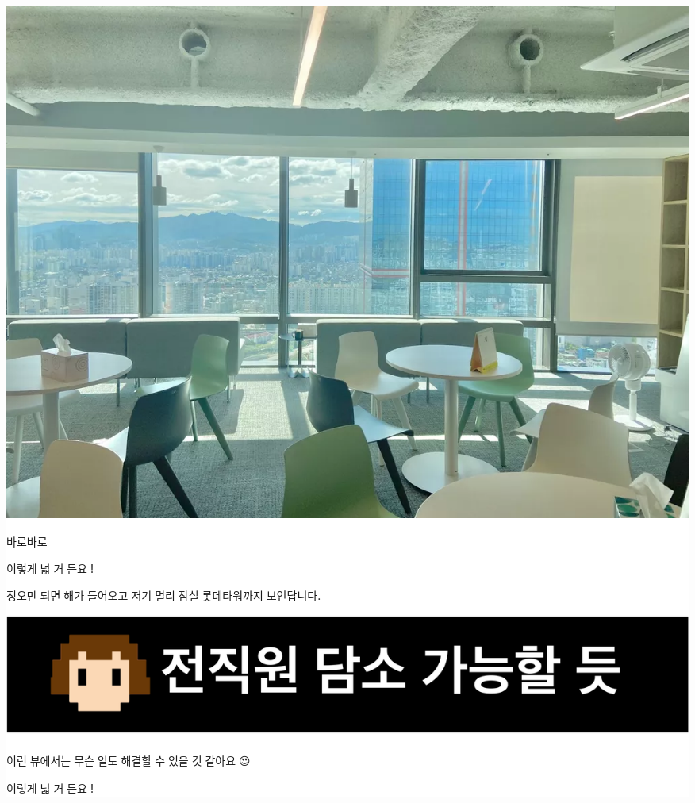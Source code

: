 ![](images/photo19.png)

바로바로 

이렇게 넓 거 든요 !

정오만 되면 해가 들어오고 저기 멀리 잠실 롯데타워까지 보인답니다.

![](images/photo20.png)

이런 뷰에서는 무슨 일도 해결할 수 있을 것 같아요 😍

이렇게 넓 거 든요 !
